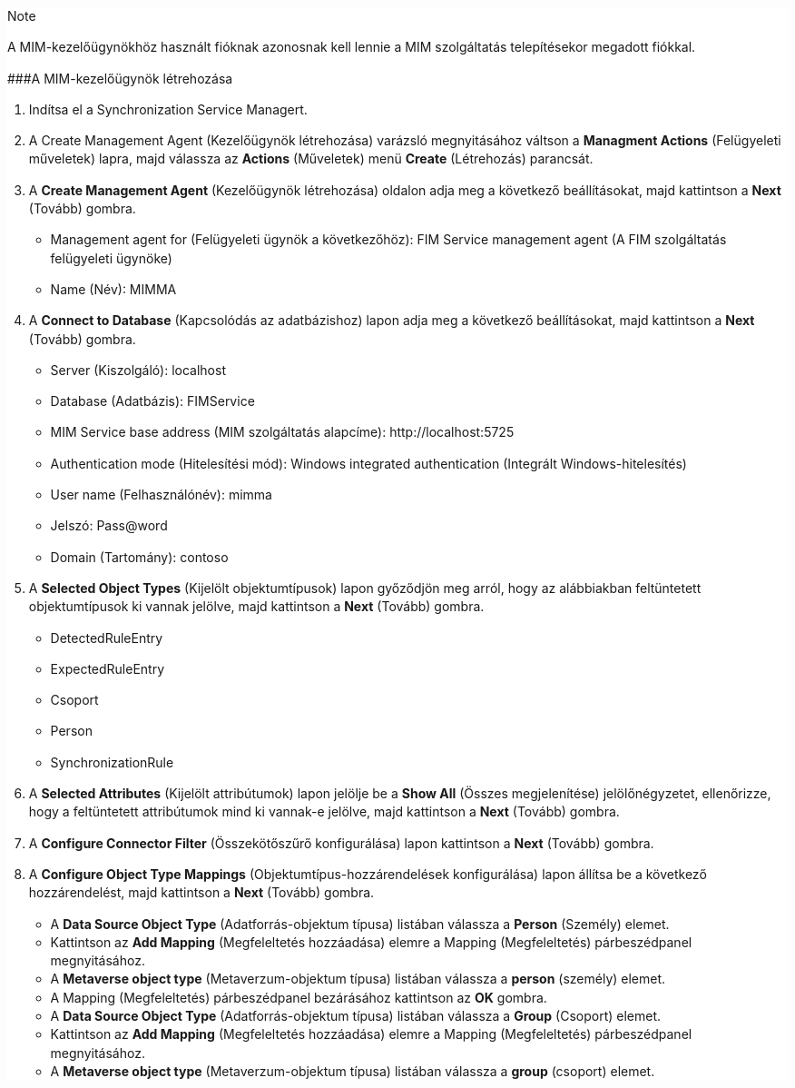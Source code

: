 > [!NOTE]
> A MIM-kezelőügynökhöz használt fióknak azonosnak kell lennie a MIM szolgáltatás telepítésekor megadott fiókkal.

###<a name="to-create-the-mim-ma"></a>A MIM-kezelőügynök létrehozása

1.  Indítsa el a Synchronization Service Managert.

2.  A Create Management Agent (Kezelőügynök létrehozása) varázsló megnyitásához váltson a **Managment Actions** (Felügyeleti műveletek) lapra, majd válassza az **Actions** (Műveletek) menü **Create** (Létrehozás) parancsát.

3.  A **Create Management Agent** (Kezelőügynök létrehozása) oldalon adja meg a következő beállításokat, majd kattintson a **Next** (Tovább) gombra.

    -   Management agent for (Felügyeleti ügynök a következőhöz): FIM Service management agent (A FIM szolgáltatás felügyeleti ügynöke)

    -   Name (Név): MIMMA

4.  A **Connect to Database** (Kapcsolódás az adatbázishoz) lapon adja meg a következő beállításokat, majd kattintson a **Next** (Tovább) gombra.

    -   Server (Kiszolgáló): localhost

    -   Database (Adatbázis): FIMService

    -   MIM Service base address (MIM szolgáltatás alapcíme): http://localhost:5725

    -   Authentication mode (Hitelesítési mód): Windows integrated authentication (Integrált Windows-hitelesítés)

    -   User name (Felhasználónév): mimma

    -   Jelszó: Pass@word

    -   Domain (Tartomány): contoso

5.  A **Selected Object Types** (Kijelölt objektumtípusok) lapon győződjön meg arról, hogy az alábbiakban feltüntetett objektumtípusok ki vannak jelölve, majd kattintson a **Next** (Tovább) gombra.

    -   DetectedRuleEntry

    -   ExpectedRuleEntry

    -   Csoport

    -   Person

    -   SynchronizationRule

6.  A **Selected Attributes** (Kijelölt attribútumok) lapon jelölje be a **Show All** (Összes megjelenítése) jelölőnégyzetet, ellenőrizze, hogy a feltüntetett attribútumok mind ki vannak-e jelölve, majd kattintson a **Next** (Tovább) gombra.

7.  A **Configure Connector Filter** (Összekötőszűrő konfigurálása) lapon kattintson a **Next** (Tovább) gombra.

8.  A **Configure Object Type Mappings** (Objektumtípus-hozzárendelések konfigurálása) lapon állítsa be a következő hozzárendelést, majd kattintson a **Next** (Tovább) gombra.

    - A **Data Source Object Type** (Adatforrás-objektum típusa) listában válassza a **Person** (Személy) elemet.
    - Kattintson az **Add Mapping** (Megfeleltetés hozzáadása) elemre a Mapping (Megfeleltetés) párbeszédpanel megnyitásához.
    - A **Metaverse object type** (Metaverzum-objektum típusa) listában válassza a **person** (személy) elemet.
    - A Mapping (Megfeleltetés) párbeszédpanel bezárásához kattintson az **OK** gombra.
    - A **Data Source Object Type** (Adatforrás-objektum típusa) listában válassza a **Group** (Csoport) elemet.
    - Kattintson az **Add Mapping** (Megfeleltetés hozzáadása) elemre a Mapping (Megfeleltetés) párbeszédpanel megnyitásához.
    - A **Metaverse object type** (Metaverzum-objektum típusa) listában válassza a **group** (csoport) elemet.